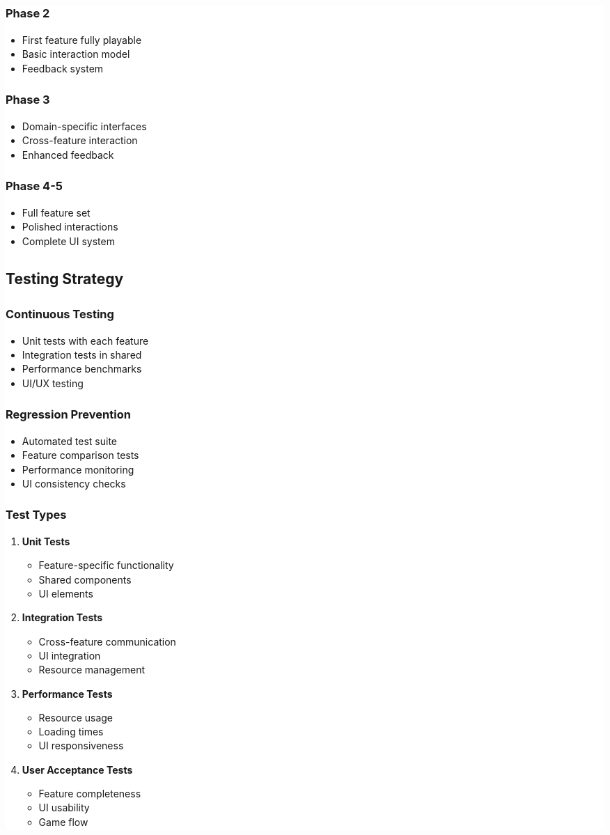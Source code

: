 ### Phase 2
- First feature fully playable
- Basic interaction model
- Feedback system

### Phase 3
- Domain-specific interfaces
- Cross-feature interaction
- Enhanced feedback

### Phase 4-5
- Full feature set
- Polished interactions
- Complete UI system

## Testing Strategy

### Continuous Testing
- Unit tests with each feature
- Integration tests in shared
- Performance benchmarks
- UI/UX testing

### Regression Prevention
- Automated test suite
- Feature comparison tests
- Performance monitoring
- UI consistency checks

### Test Types
1. **Unit Tests**
   - Feature-specific functionality
   - Shared components
   - UI elements

2. **Integration Tests**
   - Cross-feature communication
   - UI integration
   - Resource management

3. **Performance Tests**
   - Resource usage
   - Loading times
   - UI responsiveness

4. **User Acceptance Tests**
   - Feature completeness
   - UI usability
   - Game flow
